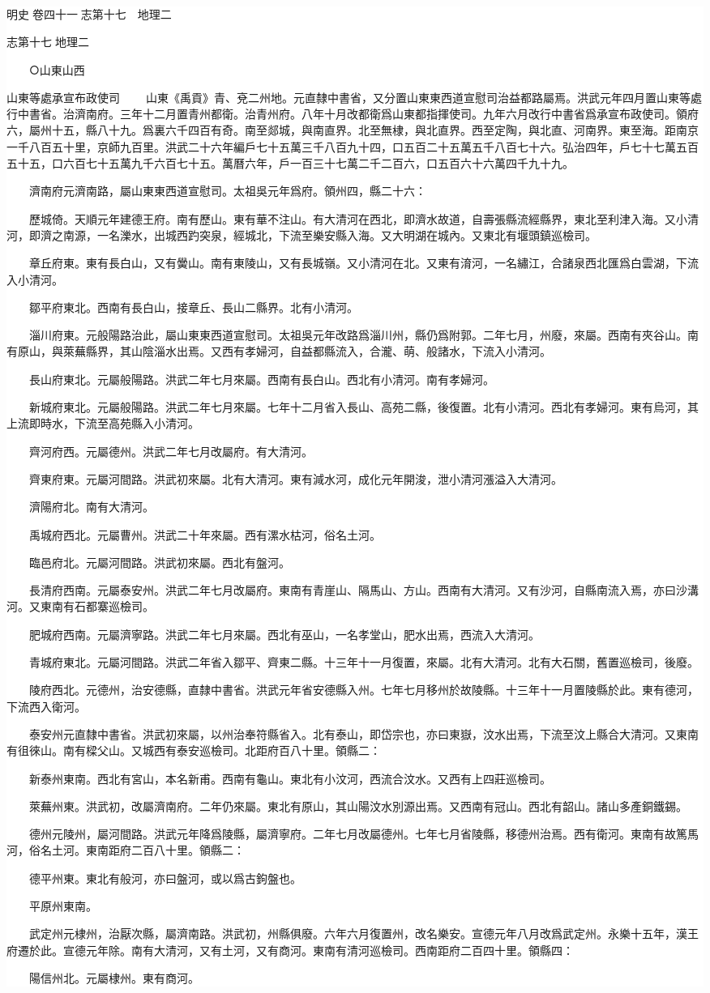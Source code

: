 明史
卷四十一
志第十七　地理二

志第十七 地理二

　　○山東山西

山東等處承宣布政使司
　　山東《禹貢》青、兗二州地。元直隸中書省，又分置山東東西道宣慰司治益都路屬焉。洪武元年四月置山東等處行中書省。治濟南府。三年十二月置青州都衛。治青州府。八年十月改都衛爲山東都指揮使司。九年六月改行中書省爲承宣布政使司。領府六，屬州十五，縣八十九。爲裏六千四百有奇。南至郯城，與南直界。北至無棣，與北直界。西至定陶，與北直、河南界。東至海。距南京一千八百五十里，京師九百里。洪武二十六年編戶七十五萬三千八百九十四，口五百二十五萬五千八百七十六。弘治四年，戶七十七萬五百五十五，口六百七十五萬九千六百七十五。萬曆六年，戶一百三十七萬二千二百六，口五百六十六萬四千九十九。

　　濟南府元濟南路，屬山東東西道宣慰司。太祖吳元年爲府。領州四，縣二十六：

　　歷城倚。天順元年建德王府。南有歷山。東有華不注山。有大清河在西北，即濟水故道，自壽張縣流經縣界，東北至利津入海。又小清河，即濟之南源，一名濼水，出城西趵突泉，經城北，下流至樂安縣入海。又大明湖在城內。又東北有堰頭鎮巡檢司。

　　章丘府東。東有長白山，又有黌山。南有東陵山，又有長城嶺。又小清河在北。又東有淯河，一名繡江，合諸泉西北匯爲白雲湖，下流入小清河。

　　鄒平府東北。西南有長白山，接章丘、長山二縣界。北有小清河。

　　淄川府東。元般陽路治此，屬山東東西道宣慰司。太祖吳元年改路爲淄川州，縣仍爲附郭。二年七月，州廢，來屬。西南有夾谷山。南有原山，與萊蕪縣界，其山陰淄水出焉。又西有孝婦河，自益都縣流入，合瀧、萌、般諸水，下流入小清河。

　　長山府東北。元屬般陽路。洪武二年七月來屬。西南有長白山。西北有小清河。南有孝婦河。

　　新城府東北。元屬般陽路。洪武二年七月來屬。七年十二月省入長山、高苑二縣，後復置。北有小清河。西北有孝婦河。東有烏河，其上流即時水，下流至高苑縣入小清河。

　　齊河府西。元屬德州。洪武二年七月改屬府。有大清河。

　　齊東府東。元屬河間路。洪武初來屬。北有大清河。東有減水河，成化元年開浚，泄小清河漲溢入大清河。

　　濟陽府北。南有大清河。

　　禹城府西北。元屬曹州。洪武二十年來屬。西有漯水枯河，俗名土河。

　　臨邑府北。元屬河間路。洪武初來屬。西北有盤河。

　　長清府西南。元屬泰安州。洪武二年七月改屬府。東南有青崖山、隔馬山、方山。西南有大清河。又有沙河，自縣南流入焉，亦曰沙溝河。又東南有石都寨巡檢司。

　　肥城府西南。元屬濟寧路。洪武二年七月來屬。西北有巫山，一名孝堂山，肥水出焉，西流入大清河。

　　青城府東北。元屬河間路。洪武二年省入鄒平、齊東二縣。十三年十一月復置，來屬。北有大清河。北有大石關，舊置巡檢司，後廢。

　　陵府西北。元德州，治安德縣，直隸中書省。洪武元年省安德縣入州。七年七月移州於故陵縣。十三年十一月置陵縣於此。東有德河，下流西入衛河。

　　泰安州元直隸中書省。洪武初來屬，以州治奉符縣省入。北有泰山，即岱宗也，亦曰東嶽，汶水出焉，下流至汶上縣合大清河。又東南有徂徠山。南有樑父山。又城西有泰安巡檢司。北距府百八十里。領縣二：

　　新泰州東南。西北有宮山，本名新甫。西南有龜山。東北有小汶河，西流合汶水。又西有上四莊巡檢司。

　　萊蕪州東。洪武初，改屬濟南府。二年仍來屬。東北有原山，其山陽汶水別源出焉。又西南有冠山。西北有韶山。諸山多產銅鐵錫。

　　德州元陵州，屬河間路。洪武元年降爲陵縣，屬濟寧府。二年七月改屬德州。七年七月省陵縣，移德州治焉。西有衛河。東南有故篤馬河，俗名土河。東南距府二百八十里。領縣二：

　　德平州東。東北有般河，亦曰盤河，或以爲古鉤盤也。

　　平原州東南。

　　武定州元棣州，治厭次縣，屬濟南路。洪武初，州縣俱廢。六年六月復置州，改名樂安。宣德元年八月改爲武定州。永樂十五年，漢王府遷於此。宣德元年除。南有大清河，又有土河，又有商河。東南有清河巡檢司。西南距府二百四十里。領縣四：

　　陽信州北。元屬棣州。東有商河。
